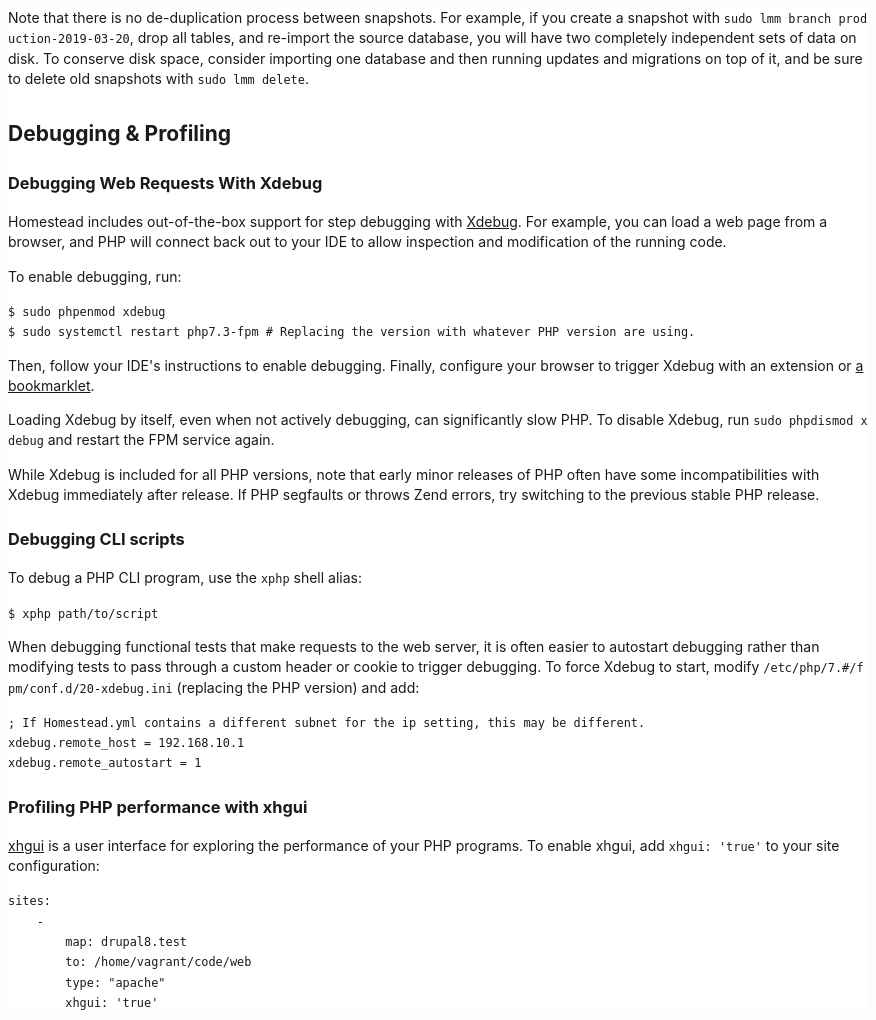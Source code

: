 Note that there is no de-duplication process between snapshots. For example, if you create a snapshot with `sudo lmm branch production-2019-03-20`, drop all tables, and re-import the source database, you will have two completely independent sets of data on disk. To conserve disk space, consider importing one database and then running updates and migrations on top of it, and be sure to delete old snapshots with `sudo lmm delete`.

<a name="debugging-and-profiling"></a>
## Debugging & Profiling

<a name="debugging-web-requests"></a>
### Debugging Web Requests With Xdebug

Homestead includes out-of-the-box support for step debugging with [Xdebug](https://xdebug.org). For example, you can load a web page from a browser, and PHP will connect back out to your IDE to allow inspection and modification of the running code.

To enable debugging, run:

    $ sudo phpenmod xdebug
    $ sudo systemctl restart php7.3-fpm # Replacing the version with whatever PHP version are using.

Then, follow your IDE's instructions to enable debugging. Finally, configure your browser to trigger Xdebug with an extension or [a bookmarklet](https://www.jetbrains.com/phpstorm/marklets/).

Loading Xdebug by itself, even when not actively debugging, can significantly slow PHP. To disable Xdebug, run `sudo phpdismod xdebug` and restart the FPM service again.

While Xdebug is included for all PHP versions, note that early minor releases of PHP often have some incompatibilities with Xdebug immediately after release. If PHP segfaults or throws Zend errors, try switching to the previous stable PHP release.

<a name="debugging-cli-scripts"></a>
### Debugging CLI scripts

To debug a PHP CLI program, use the `xphp` shell alias:

    $ xphp path/to/script

When debugging functional tests that make requests to the web server, it is often easier to autostart debugging rather than modifying tests to pass through a custom header or cookie to trigger debugging. To force Xdebug to start, modify `/etc/php/7.#/fpm/conf.d/20-xdebug.ini` (replacing the PHP version) and add:

    ; If Homestead.yml contains a different subnet for the ip setting, this may be different.
    xdebug.remote_host = 192.168.10.1
    xdebug.remote_autostart = 1

### Profiling PHP performance with xhgui

[xhgui](https://www.github.com/perftools/xhgui) is a user interface for exploring the performance of your PHP programs. To enable xhgui, add `xhgui: 'true'` to your site configuration:

    sites:
        -
            map: drupal8.test
            to: /home/vagrant/code/web
            type: "apache"
            xhgui: 'true'

